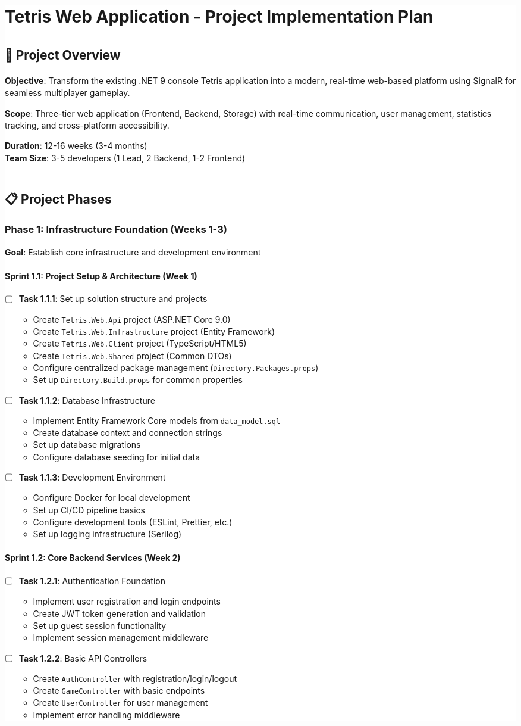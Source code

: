 # Tetris Web Application - Project Implementation Plan

## 🎯 Project Overview

**Objective**: Transform the existing .NET 9 console Tetris application into a modern, real-time web-based platform using SignalR for seamless multiplayer gameplay.

**Scope**: Three-tier web application (Frontend, Backend, Storage) with real-time communication, user management, statistics tracking, and cross-platform accessibility.

**Duration**: 12-16 weeks (3-4 months)  
**Team Size**: 3-5 developers (1 Lead, 2 Backend, 1-2 Frontend)

---

## 📋 Project Phases

### **Phase 1: Infrastructure Foundation (Weeks 1-3)**
**Goal**: Establish core infrastructure and development environment

#### **Sprint 1.1: Project Setup & Architecture (Week 1)**
- [ ] **Task 1.1.1**: Set up solution structure and projects
  - Create `Tetris.Web.Api` project (ASP.NET Core 9.0)
  - Create `Tetris.Web.Infrastructure` project (Entity Framework)
  - Create `Tetris.Web.Client` project (TypeScript/HTML5)
  - Create `Tetris.Web.Shared` project (Common DTOs)
  - Configure centralized package management (`Directory.Packages.props`)
  - Set up `Directory.Build.props` for common properties

- [ ] **Task 1.1.2**: Database Infrastructure
  - Implement Entity Framework Core models from `data_model.sql`
  - Create database context and connection strings
  - Set up database migrations
  - Configure database seeding for initial data

- [ ] **Task 1.1.3**: Development Environment
  - Configure Docker for local development
  - Set up CI/CD pipeline basics
  - Configure development tools (ESLint, Prettier, etc.)
  - Set up logging infrastructure (Serilog)

#### **Sprint 1.2: Core Backend Services (Week 2)**
- [ ] **Task 1.2.1**: Authentication Foundation
  - Implement user registration and login endpoints
  - Create JWT token generation and validation
  - Set up guest session functionality
  - Implement session management middleware

- [ ] **Task 1.2.2**: Basic API Controllers
  - Create `AuthController` with registration/login/logout
  - Create `GameController` with basic endpoints
  - Create `UserController` for user management
  - Implement error handling middleware
